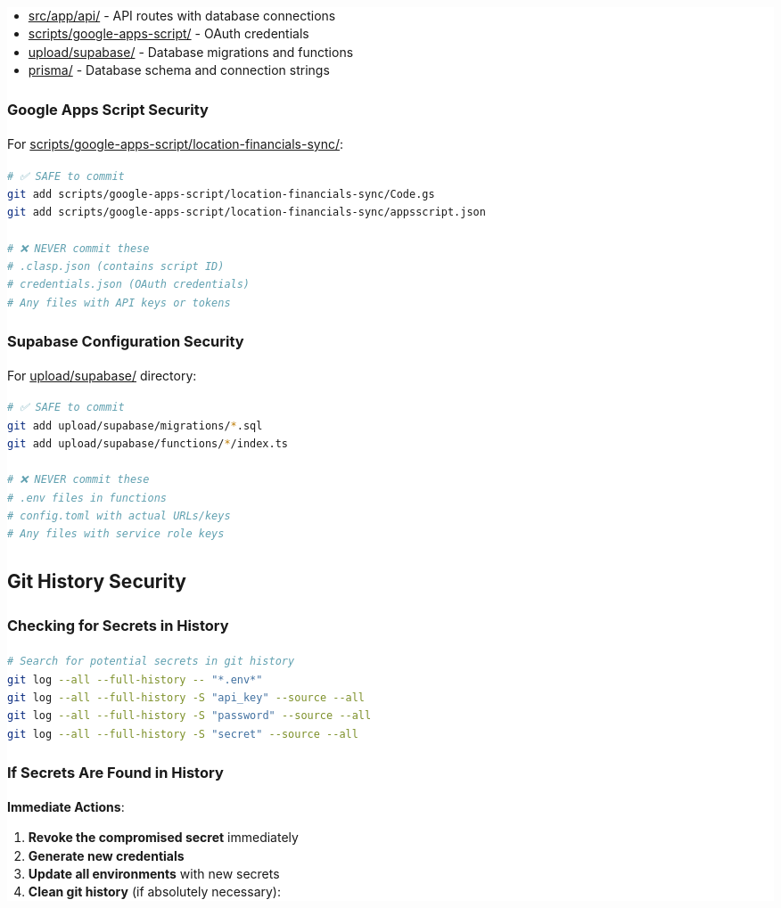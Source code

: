 - [src/app/api/](mdc:src/app/api) - API routes with database connections
- [scripts/google-apps-script/](mdc:scripts/google-apps-script) - OAuth credentials
- [upload/supabase/](mdc:upload/supabase) - Database migrations and functions
- [prisma/](mdc:prisma) - Database schema and connection strings

### Google Apps Script Security

For [scripts/google-apps-script/location-financials-sync/](mdc:scripts/google-apps-script/location-financials-sync):

```bash
# ✅ SAFE to commit
git add scripts/google-apps-script/location-financials-sync/Code.gs
git add scripts/google-apps-script/location-financials-sync/appsscript.json

# ❌ NEVER commit these
# .clasp.json (contains script ID)
# credentials.json (OAuth credentials)
# Any files with API keys or tokens
```

### Supabase Configuration Security

For [upload/supabase/](mdc:upload/supabase) directory:

```bash
# ✅ SAFE to commit
git add upload/supabase/migrations/*.sql
git add upload/supabase/functions/*/index.ts

# ❌ NEVER commit these
# .env files in functions
# config.toml with actual URLs/keys
# Any files with service role keys
```

## Git History Security

### Checking for Secrets in History

```bash
# Search for potential secrets in git history
git log --all --full-history -- "*.env*"
git log --all --full-history -S "api_key" --source --all
git log --all --full-history -S "password" --source --all
git log --all --full-history -S "secret" --source --all
```

### If Secrets Are Found in History

**Immediate Actions**:

1. **Revoke the compromised secret** immediately
2. **Generate new credentials**
3. **Update all environments** with new secrets
4. **Clean git history** (if absolutely necessary):
